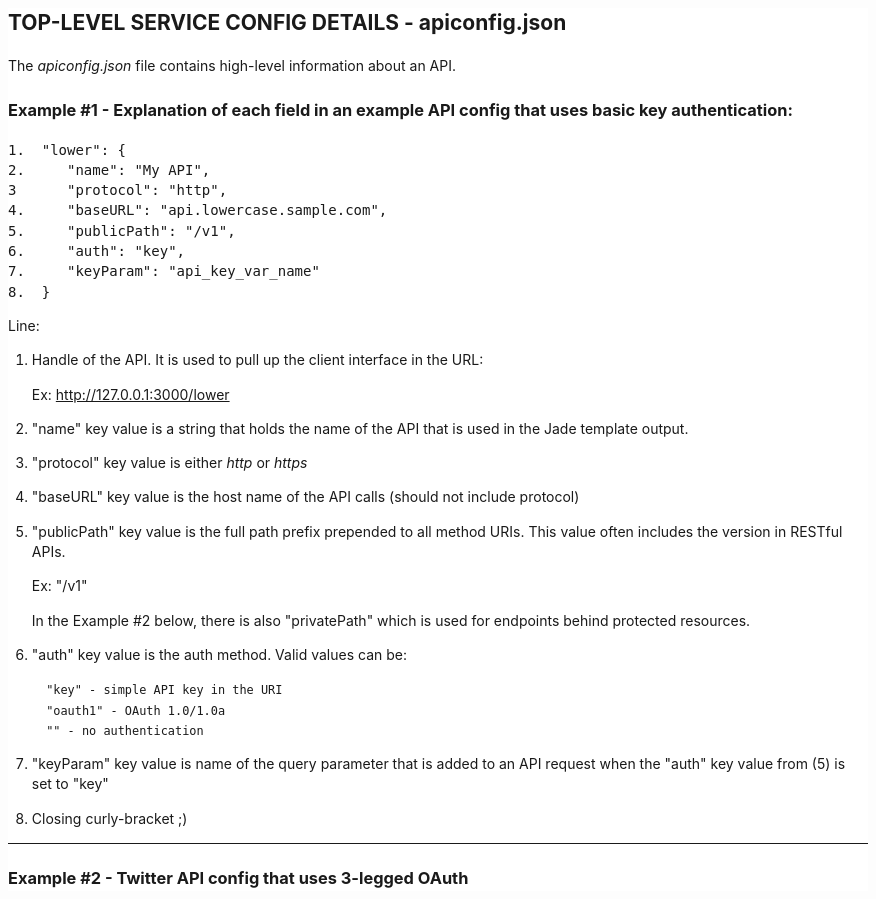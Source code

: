 TOP-LEVEL SERVICE CONFIG DETAILS - apiconfig.json
-------------------------------------------------
The *apiconfig.json* file contains high-level information about an API.

### Example #1 - Explanation of each field in an example API config that uses basic key authentication:

<pre>
1.  "lower": {
2.     "name": "My API",
3      "protocol": "http",
4.     "baseURL": "api.lowercase.sample.com",
5.     "publicPath": "/v1",
6.     "auth": "key",
7.     "keyParam": "api_key_var_name"
8.  }
</pre>

Line:

1. Handle of the API. It is used to pull up the client 
   interface in the URL:

    Ex: http://127.0.0.1:3000/lower

2. "name" key value is a string that holds the name
    of the API that is used in the Jade template output.

3. "protocol" key value is either *http* or *https*

4. "baseURL" key value is the host name of
    the API calls (should not include protocol)

5. "publicPath" key value is the full path prefix prepended
    to all method URIs. This value often includes the version
    in RESTful APIs.

    Ex: "/v1"

    In the Example #2 below, there is also "privatePath"
    which is used for endpoints behind protected resources.

6. "auth" key value is the auth method. Valid values can be:

         "key" - simple API key in the URI
         "oauth1" - OAuth 1.0/1.0a
         "" - no authentication

7. "keyParam" key value is name of the query parameter that
    is added to an API request when the "auth" key value from
    (5) is set to "key"

8. Closing curly-bracket ;)


---

### Example #2 - Twitter API config that uses 3-legged OAuth
